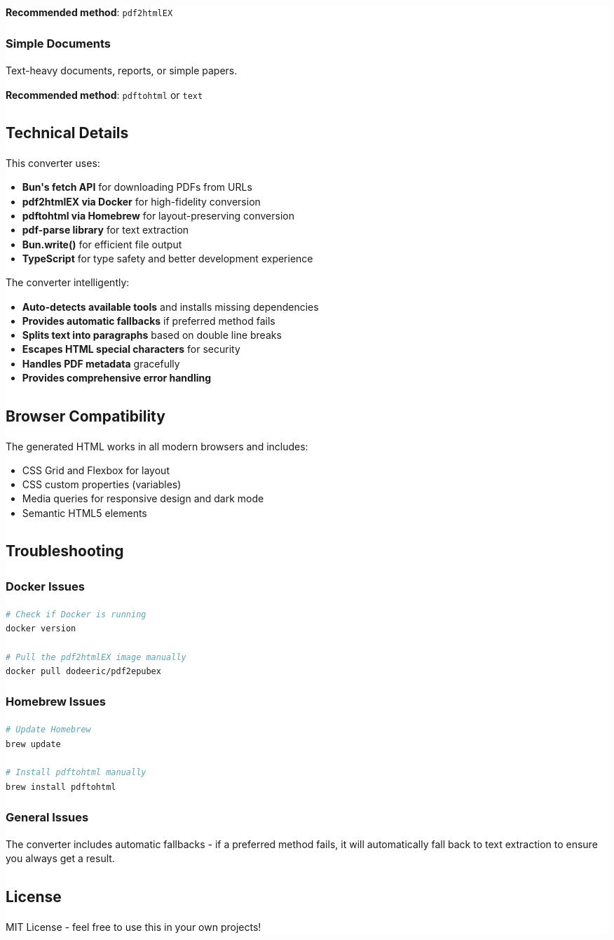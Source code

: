 **Recommended method**: `pdf2htmlEX`

### Simple Documents
Text-heavy documents, reports, or simple papers.

**Recommended method**: `pdftohtml` or `text`

## Technical Details

This converter uses:
- **Bun's fetch API** for downloading PDFs from URLs
- **pdf2htmlEX via Docker** for high-fidelity conversion
- **pdftohtml via Homebrew** for layout-preserving conversion
- **pdf-parse library** for text extraction
- **Bun.write()** for efficient file output
- **TypeScript** for type safety and better development experience

The converter intelligently:
- **Auto-detects available tools** and installs missing dependencies
- **Provides automatic fallbacks** if preferred method fails
- **Splits text into paragraphs** based on double line breaks
- **Escapes HTML special characters** for security
- **Handles PDF metadata** gracefully
- **Provides comprehensive error handling**

## Browser Compatibility

The generated HTML works in all modern browsers and includes:
- CSS Grid and Flexbox for layout
- CSS custom properties (variables)
- Media queries for responsive design and dark mode
- Semantic HTML5 elements

## Troubleshooting

### Docker Issues
```bash
# Check if Docker is running
docker version

# Pull the pdf2htmlEX image manually
docker pull dodeeric/pdf2epubex
```

### Homebrew Issues
```bash
# Update Homebrew
brew update

# Install pdftohtml manually
brew install pdftohtml
```

### General Issues
The converter includes automatic fallbacks - if a preferred method fails, it will automatically fall back to text extraction to ensure you always get a result.

## License

MIT License - feel free to use this in your own projects!
